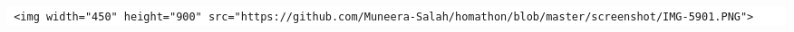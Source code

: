      <img width="450" height="900" src="https://github.com/Muneera-Salah/homathon/blob/master/screenshot/IMG-5901.PNG">